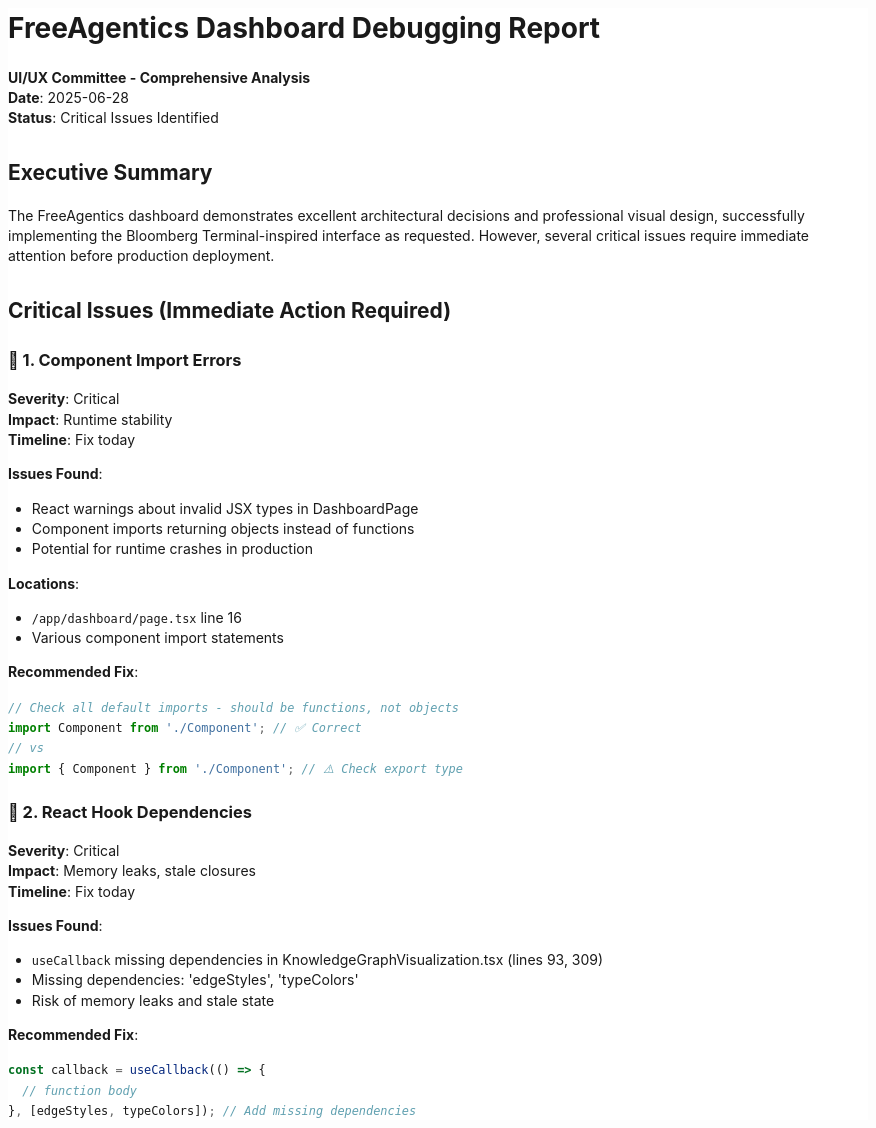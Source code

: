 # FreeAgentics Dashboard Debugging Report
**UI/UX Committee - Comprehensive Analysis**  
**Date**: 2025-06-28  
**Status**: Critical Issues Identified

## Executive Summary

The FreeAgentics dashboard demonstrates excellent architectural decisions and professional visual design, successfully implementing the Bloomberg Terminal-inspired interface as requested. However, several critical issues require immediate attention before production deployment.

## Critical Issues (Immediate Action Required)

### 🔴 1. Component Import Errors
**Severity**: Critical  
**Impact**: Runtime stability  
**Timeline**: Fix today

**Issues Found**:
- React warnings about invalid JSX types in DashboardPage
- Component imports returning objects instead of functions
- Potential for runtime crashes in production

**Locations**:
- `/app/dashboard/page.tsx` line 16
- Various component import statements

**Recommended Fix**:
```typescript
// Check all default imports - should be functions, not objects
import Component from './Component'; // ✅ Correct
// vs
import { Component } from './Component'; // ⚠️ Check export type
```

### 🔴 2. React Hook Dependencies
**Severity**: Critical  
**Impact**: Memory leaks, stale closures  
**Timeline**: Fix today

**Issues Found**:
- `useCallback` missing dependencies in KnowledgeGraphVisualization.tsx (lines 93, 309)
- Missing dependencies: 'edgeStyles', 'typeColors'
- Risk of memory leaks and stale state

**Recommended Fix**:
```typescript
const callback = useCallback(() => {
  // function body
}, [edgeStyles, typeColors]); // Add missing dependencies
```
